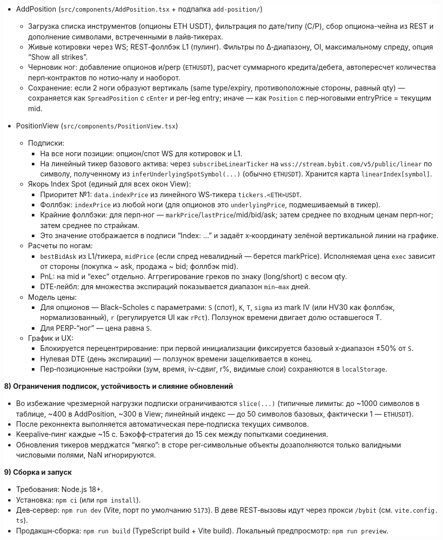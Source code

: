 - AddPosition (`src/components/AddPosition.tsx` + подпапка `add-position/`)
  - Загрузка списка инструментов (опционы ETH USDT), фильтрация по дате/типу (C/P), сбор опциона-чейна из REST и дополнение символами, встреченными в лайв‑тикерах.
  - Живые котировки через WS; REST‑фоллбэк L1 (пулинг). Фильтры по Δ‑диапазону, OI, максимальному спреду, опция “Show all strikes”.
  - Черновик ног: добавление опционов и/perp (`ETHUSDT`), расчет суммарного кредита/дебета, автопересчет количества перп‑контрактов по нотио‑налу и наоборот.
  - Сохранение: если 2 ноги образуют вертикаль (same type/expiry, противоположные стороны, равный qty) — сохраняется как `SpreadPosition` с `cEnter` и per‑leg entry; иначе — как `Position` с пер‑ноговыми entryPrice = текущим mid.

- PositionView (`src/components/PositionView.tsx`)
  - Подписки:
    - На все ноги позиции: опцион/спот WS для котировок и L1.
    - На линейный тикер базового актива: через `subscribeLinearTicker` на `wss://stream.bybit.com/v5/public/linear` по символу, полученному из `inferUnderlyingSpotSymbol(...)` (обычно `ETHUSDT`). Хранится карта `linearIndex[symbol]`.
  - Якорь Index Spot (единый для всех окон View):
    - Приоритет №1: `data.indexPrice` из линейного WS‑тикера `tickers.<ETH>USDT`.
    - Фоллбэк: `indexPrice` из любой ноги (для опционов это `underlyingPrice`, подмешиваемый в тикер).
    - Крайние фоллбэки: для перп‑ног — `markPrice`/`lastPrice`/mid/bid/ask; затем среднее по входным ценам перп‑ног; затем среднее по страйкам.
    - Это значение отображается в подписи “Index: …” и задаёт x‑координату зелёной вертикальной линии на графике.
  - Расчеты по ногам:
    - `bestBidAsk` из L1/тикера, `midPrice` (если спред невалидный — берется markPrice). Исполняемая цена `exec` зависит от стороны (покупка ~ ask, продажа ~ bid; фоллбэк mid).
    - PnL: на mid и “exec” отдельно. Аггрегирование греков по знаку (long/short) с весом qty.
    - DTE‑лейбл: для множества экспираций показывается диапазон `min–max` дней.
  - Модель цены:
    - Для опционов — Black–Scholes c параметрами: `S` (спот), `K`, `T`, `sigma` из mark IV (или HV30 как фоллбэк, нормализованный), `r` (регулируется UI как `rPct`). Ползунок времени двигает долю оставшегося T.
    - Для PERP‑“ног” — цена равна `S`.
  - График и UX:
    - Блокируется перецентрирование: при первой инициализации фиксируется базовый x‑диапазон ±50% от `S`.
    - Нулевая DTE (день экспирации) — ползунок времени защелкивается в конец.
    - Пер‑позиционные настройки (зум, время, iv‑сдвиг, r%, видимые слои) сохраняются в `localStorage`.

**8) Ограничения подписок, устойчивость и слияние обновлений**
- Во избежание чрезмерной нагрузки подписки ограничиваются `slice(...)` (типичные лимиты: до ~1000 символов в таблице, ~400 в AddPosition, ~300 в View; линейный индекс — до 50 символов базовых, фактически 1 — `ETHUSDT`).
- После реконнекта выполняется автоматическая пере‑подписка текущих символов.
- Keepalive‑пинг каждые ~15 с. Бэкофф‑стратегия до 15 сек между попытками соединения.
- Обновления тикеров мерджатся “мягко”: в сторе per‑символьные объекты дозаполняются только валидными числовыми полями, NaN игнорируются.

**9) Сборка и запуск**
- Требования: Node.js 18+.
- Установка: `npm ci` (или `npm install`).
- Дев‑сервер: `npm run dev` (Vite, порт по умолчанию `5173`). В деве REST‑вызовы идут через прокси `/bybit` (см. `vite.config.ts`).
- Продакшн‑сборка: `npm run build` (TypeScript build + Vite build). Локальный предпросмотр: `npm run preview`.
